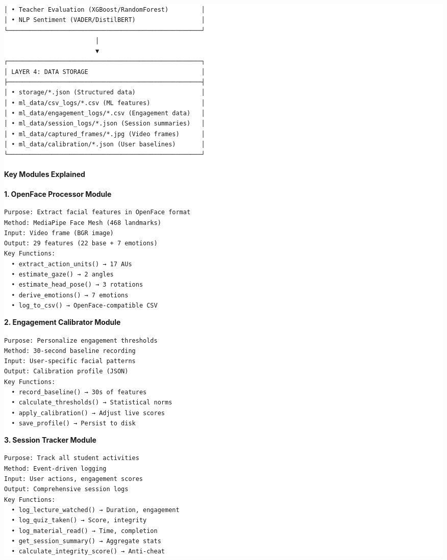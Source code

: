 ```
│ • Teacher Evaluation (XGBoost/RandomForest)         │
│ • NLP Sentiment (VADER/DistilBERT)                  │
└─────────────────────────────────────────────────────┘
                         │
                         ▼
┌─────────────────────────────────────────────────────┐
│ LAYER 4: DATA STORAGE                               │
├─────────────────────────────────────────────────────┤
│ • storage/*.json (Structured data)                  │
│ • ml_data/csv_logs/*.csv (ML features)              │
│ • ml_data/engagement_logs/*.csv (Engagement data)   │
│ • ml_data/session_logs/*.json (Session summaries)   │
│ • ml_data/captured_frames/*.jpg (Video frames)      │
│ • ml_data/calibration/*.json (User baselines)       │
└─────────────────────────────────────────────────────┘
```

#### Key Modules Explained

**1. OpenFace Processor Module**
```
Purpose: Extract facial features in OpenFace format
Method: MediaPipe Face Mesh (468 landmarks)
Input: Video frame (BGR image)
Output: 29 features (22 base + 7 emotions)
Key Functions:
  • extract_action_units() → 17 AUs
  • estimate_gaze() → 2 angles
  • estimate_head_pose() → 3 rotations
  • derive_emotions() → 7 emotions
  • log_to_csv() → OpenFace-compatible CSV
```

**2. Engagement Calibrator Module**
```
Purpose: Personalize engagement thresholds
Method: 30-second baseline recording
Input: User-specific facial patterns
Output: Calibration profile (JSON)
Key Functions:
  • record_baseline() → 30s of features
  • calculate_thresholds() → Statistical norms
  • apply_calibration() → Adjust live scores
  • save_profile() → Persist to disk
```

**3. Session Tracker Module**
```
Purpose: Track all student activities
Method: Event-driven logging
Input: User actions, engagement scores
Output: Comprehensive session logs
Key Functions:
  • log_lecture_watched() → Duration, engagement
  • log_quiz_taken() → Score, integrity
  • log_material_read() → Time, completion
  • get_session_summary() → Aggregate stats
  • calculate_integrity_score() → Anti-cheat
```
